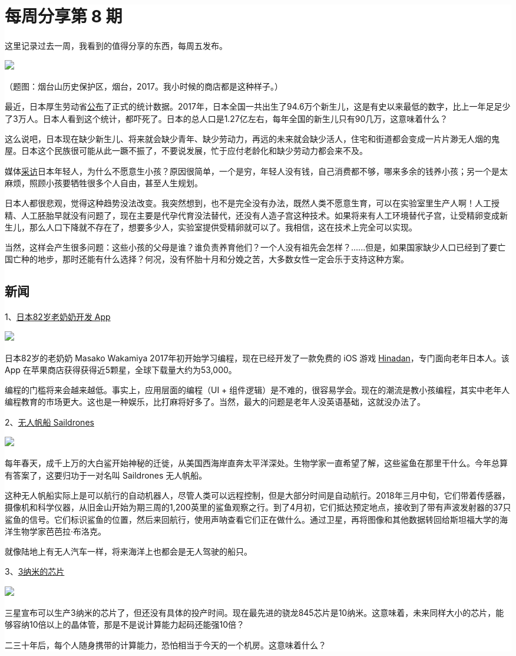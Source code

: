 # 每周分享第 8 期

这里记录过去一周，我看到的值得分享的东西，每周五发布。

![](https://cdn.beekka.com/blogimg/asset/201806/bg2018060801.jpg)

（题图：烟台山历史保护区，烟台，2017。我小时候的商店都是这种样子。）

最近，日本厚生劳动省[公布](http://news.sina.com.cn/o/2018-06-01/doc-ihcikcew3053427.shtml)了正式的统计数据。2017年，日本全国一共出生了94.6万个新生儿，这是有史以来最低的数字，比上一年足足少了3万人。日本人看到这个统计，都吓死了。日本的总人口是1.27亿左右，每年全国的新生儿只有90几万，这意味着什么？

这么说吧，日本现在缺少新生儿、将来就会缺少青年、缺少劳动力，再远的未来就会缺少活人，住宅和街道都会变成一片片渺无人烟的鬼屋。日本这个民族很可能从此一蹶不振了，不要说发展，忙于应付老龄化和缺少劳动力都会来不及。

媒体[采访](http://www.sohu.com/a/213752632_165453)日本年轻人，为什么不愿意生小孩？原因很简单，一个是穷，年轻人没有钱，自己消费都不够，哪来多余的钱养小孩；另一个是太麻烦，照顾小孩要牺牲很多个人自由，甚至人生规划。

日本人都很悲观，觉得这种趋势没法改变。我突然想到，也不是完全没有办法，既然人类不愿意生育，可以在实验室里生产人啊！人工授精、人工胚胎早就没有问题了，现在主要是代孕代育没法替代，还没有人造子宫这种技术。如果将来有人工环境替代子宫，让受精卵变成新生儿，那么人口下降就不存在了，想要多少人，实验室提供受精卵就可以了。我相信，这在技术上完全可以实现。

当然，这样会产生很多问题：这些小孩的父母是谁？谁负责养育他们？一个人没有祖先会怎样？......但是，如果国家缺少人口已经到了要亡国亡种的地步，那时还能有什么选择？何况，没有怀胎十月和分娩之苦，大多数女性一定会乐于支持这种方案。

## 新闻

1、[日本82岁老奶奶开发 App](https://www.aarp.org/work/working-at-50-plus/info-2018/worlds-oldest-app-developer-fd.html)

![](https://cdn.beekka.com/blogimg/asset/201806/bg2018060802.jpg)

日本82岁的老奶奶 Masako Wakamiya 2017年初开始学习编程，现在已经开发了一款免费的 iOS 游戏 [Hinadan](https://itunes.apple.com/us/app/hinadan/id1199778491?mt=8)，专门面向老年日本人。该 App 在苹果商店获得获得近5颗星，全球下载量大约为53,000。

编程的门槛将来会越来越低。事实上，应用层面的编程（UI + 组件逻辑）是不难的，很容易学会。现在的潮流是教小孩编程，其实中老年人编程教育的市场更大。这也是一种娱乐，比打麻将好多了。当然，最大的问题是老年人没英语基础，这就没办法了。

2、[无人帆船 Saildrones](https://www.bloomberg.com/businessweek)

![](https://cdn.beekka.com/blogimg/asset/201806/bg2018060803.jpg)

每年春天，成千上万的大白鲨开始神秘的迁徙，从美国西海岸直奔太平洋深处。生物学家一直希望了解，这些鲨鱼在那里干什么。今年总算有答案了，这要归功于一对名叫 Saildrones 无人帆船。

这种无人帆船实际上是可以航行的自动机器人，尽管人类可以远程控制，但是大部分时间是自动航行。2018年三月中旬，它们带着传感器，摄像机和科学仪器，从旧金山开始为期三周的1,200英里的鲨鱼观察之行。到了4月初，它们抵达预定地点，接收到了带有声波发射器的37只鲨鱼的信号。它们标识鲨鱼的位置，然后来回航行，使用声呐查看它们正在做什么。通过卫星，再将图像和其他数据转回给斯坦福大学的海洋生物学家芭芭拉·布洛克。

就像陆地上有无人汽车一样，将来海洋上也都会是无人驾驶的船只。

3、[3纳米的芯片](https://www.digitimes.com/news/a20180523PD210.html)

![](https://cdn.beekka.com/blogimg/asset/201806/bg2018060804.jpg)

三星宣布可以生产3纳米的芯片了，但还没有具体的投产时间。现在最先进的骁龙845芯片是10纳米。这意味着，未来同样大小的芯片，能够容纳10倍以上的晶体管，那是不是说计算能力起码还能强10倍？

二三十年后，每个人随身携带的计算能力，恐怕相当于今天的一个机房。这意味着什么？
